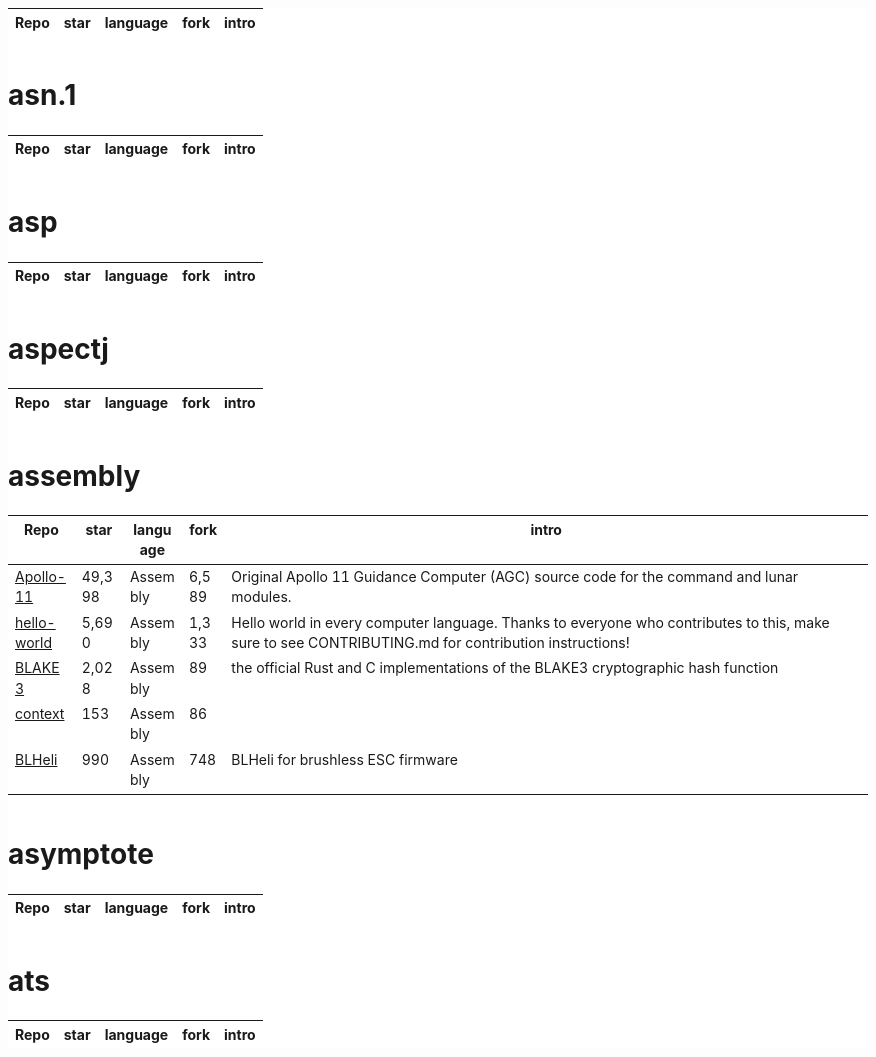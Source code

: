 Repo|star|language|fork|intro
-|-|-|-|-



# asn.1

Repo|star|language|fork|intro
-|-|-|-|-



# asp

Repo|star|language|fork|intro
-|-|-|-|-



# aspectj

Repo|star|language|fork|intro
-|-|-|-|-



# assembly

Repo|star|language|fork|intro
-|-|-|-|-
[Apollo-11](https://github.com/chrislgarry/Apollo-11)|49,398|Assembly|6,589|Original Apollo 11 Guidance Computer (AGC) source code for the command and lunar modules.
[hello-world](https://github.com/leachim6/hello-world)|5,690|Assembly|1,333|Hello world in every computer language. Thanks to everyone who contributes to this, make sure to see CONTRIBUTING.md for contribution instructions!
[BLAKE3](https://github.com/BLAKE3-team/BLAKE3)|2,028|Assembly|89|the official Rust and C implementations of the BLAKE3 cryptographic hash function
[context](https://github.com/boostorg/context)|153|Assembly|86|
[BLHeli](https://github.com/bitdump/BLHeli)|990|Assembly|748|BLHeli for brushless ESC firmware


# asymptote

Repo|star|language|fork|intro
-|-|-|-|-



# ats

Repo|star|language|fork|intro
-|-|-|-|-
